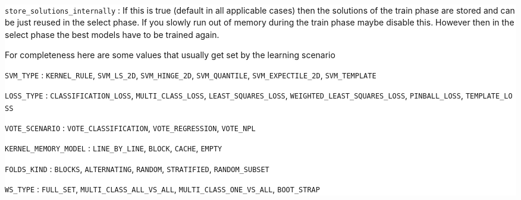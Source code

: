 `store_solutions_internally`
  : If this is true (default in all applicable cases) then the solutions of the train phase
    are stored and can be just reused in the select phase.
    If you slowly run out of memory during the train phase maybe disable this.
    However then in the select phase the best models have to be trained again.
    
For completeness here are some values that usually get set by the learning scenario

`SVM_TYPE`
  : `KERNEL_RULE`, `SVM_LS_2D`, `SVM_HINGE_2D`, `SVM_QUANTILE`, `SVM_EXPECTILE_2D`, `SVM_TEMPLATE`
    
`LOSS_TYPE`
  : `CLASSIFICATION_LOSS`, `MULTI_CLASS_LOSS`, `LEAST_SQUARES_LOSS`, `WEIGHTED_LEAST_SQUARES_LOSS`, `PINBALL_LOSS`, `TEMPLATE_LOSS`
    
`VOTE_SCENARIO`
  : `VOTE_CLASSIFICATION`, `VOTE_REGRESSION`, `VOTE_NPL`
    
`KERNEL_MEMORY_MODEL`
  : `LINE_BY_LINE`, `BLOCK`, `CACHE`, `EMPTY`
    
`FOLDS_KIND`
  : `BLOCKS`, `ALTERNATING`, `RANDOM`, `STRATIFIED`, `RANDOM_SUBSET`
    
`WS_TYPE`
  : `FULL_SET`, `MULTI_CLASS_ALL_VS_ALL`, `MULTI_CLASS_ONE_VS_ALL`, `BOOT_STRAP`

